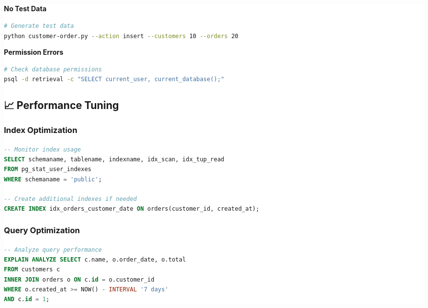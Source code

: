 **No Test Data**
```bash
# Generate test data
python customer-order.py --action insert --customers 10 --orders 20
```

**Permission Errors**
```bash
# Check database permissions
psql -d retrieval -c "SELECT current_user, current_database();"
```

## 📈 Performance Tuning

### Index Optimization
```sql
-- Monitor index usage
SELECT schemaname, tablename, indexname, idx_scan, idx_tup_read 
FROM pg_stat_user_indexes 
WHERE schemaname = 'public';

-- Create additional indexes if needed
CREATE INDEX idx_orders_customer_date ON orders(customer_id, created_at);
```

### Query Optimization
```sql
-- Analyze query performance
EXPLAIN ANALYZE SELECT c.name, o.order_date, o.total
FROM customers c
INNER JOIN orders o ON c.id = o.customer_id
WHERE o.created_at >= NOW() - INTERVAL '7 days'
AND c.id = 1;
```